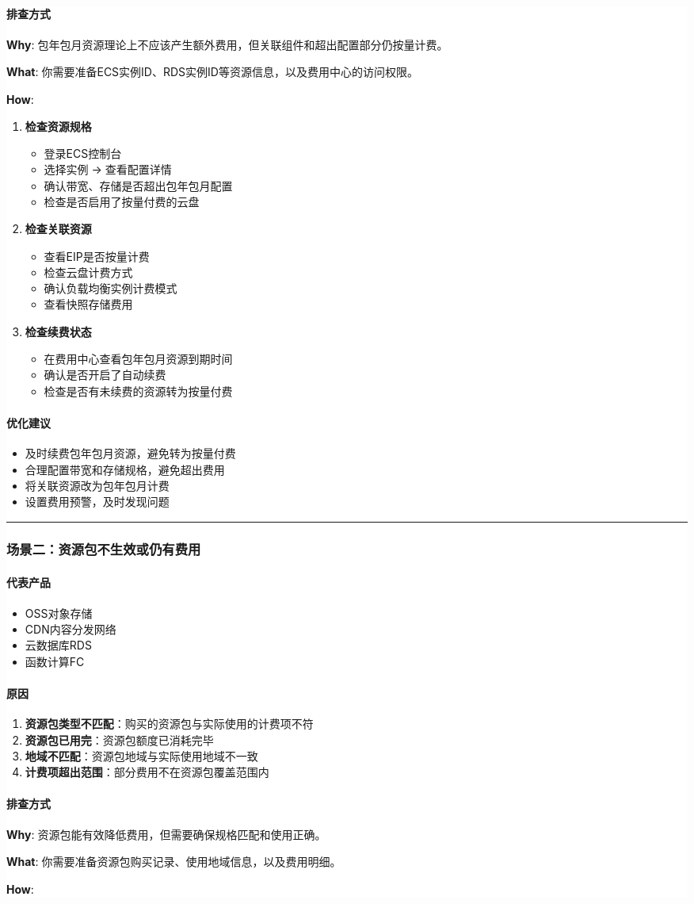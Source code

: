 #### 排查方式

**Why**: 包年包月资源理论上不应该产生额外费用，但关联组件和超出配置部分仍按量计费。

**What**: 你需要准备ECS实例ID、RDS实例ID等资源信息，以及费用中心的访问权限。

**How**:

1. **检查资源规格**
   - 登录ECS控制台
   - 选择实例 → 查看配置详情
   - 确认带宽、存储是否超出包年包月配置
   - 检查是否启用了按量付费的云盘

2. **检查关联资源**
   - 查看EIP是否按量计费
   - 检查云盘计费方式
   - 确认负载均衡实例计费模式
   - 查看快照存储费用

3. **检查续费状态**
   - 在费用中心查看包年包月资源到期时间
   - 确认是否开启了自动续费
   - 检查是否有未续费的资源转为按量付费

#### 优化建议
- 及时续费包年包月资源，避免转为按量付费
- 合理配置带宽和存储规格，避免超出费用
- 将关联资源改为包年包月计费
- 设置费用预警，及时发现问题

---

### 场景二：资源包不生效或仍有费用

#### 代表产品
- OSS对象存储
- CDN内容分发网络
- 云数据库RDS
- 函数计算FC

#### 原因
1. **资源包类型不匹配**：购买的资源包与实际使用的计费项不符
2. **资源包已用完**：资源包额度已消耗完毕
3. **地域不匹配**：资源包地域与实际使用地域不一致
4. **计费项超出范围**：部分费用不在资源包覆盖范围内

#### 排查方式

**Why**: 资源包能有效降低费用，但需要确保规格匹配和使用正确。

**What**: 你需要准备资源包购买记录、使用地域信息，以及费用明细。

**How**:
